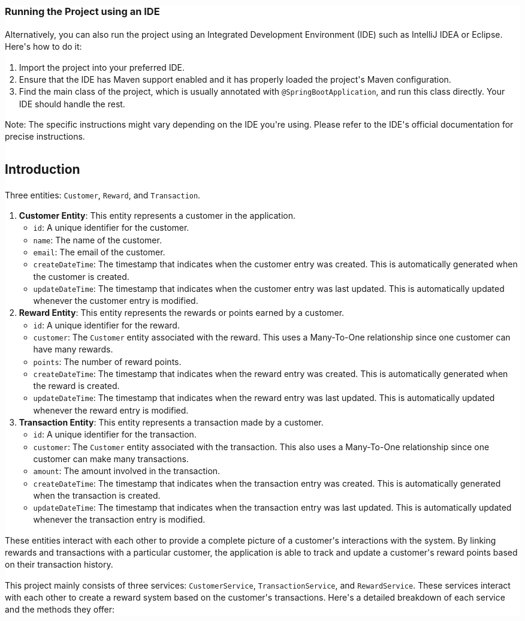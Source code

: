 ### Running the Project using an IDE

Alternatively, you can also run the project using an Integrated Development Environment (IDE) such as IntelliJ IDEA or Eclipse. Here's how to do it:

1. Import the project into your preferred IDE.
2. Ensure that the IDE has Maven support enabled and it has properly loaded the project's Maven configuration.
3. Find the main class of the project, which is usually annotated with `@SpringBootApplication`, and run this class directly. Your IDE should handle the rest.

Note: The specific instructions might vary depending on the IDE you're using. Please refer to the IDE's official documentation for precise instructions.

## Introduction

Three entities:  `Customer`, `Reward`, and `Transaction`.

1. **Customer Entity**: This entity represents a customer in the application.
   - `id`: A unique identifier for the customer.
   - `name`: The name of the customer.
   - `email`: The email of the customer.
   - `createDateTime`: The timestamp that indicates when the customer entry was created. This is automatically generated when the customer is created.
   - `updateDateTime`: The timestamp that indicates when the customer entry was last updated. This is automatically updated whenever the customer entry is modified.
2. **Reward Entity**: This entity represents the rewards or points earned by a customer.
   - `id`: A unique identifier for the reward.
   - `customer`: The `Customer` entity associated with the reward. This uses a Many-To-One relationship since one customer can have many rewards.
   - `points`: The number of reward points.
   - `createDateTime`: The timestamp that indicates when the reward entry was created. This is automatically generated when the reward is created.
   - `updateDateTime`: The timestamp that indicates when the reward entry was last updated. This is automatically updated whenever the reward entry is modified.
3. **Transaction Entity**: This entity represents a transaction made by a customer.
   - `id`: A unique identifier for the transaction.
   - `customer`: The `Customer` entity associated with the transaction. This also uses a Many-To-One relationship since one customer can make many transactions.
   - `amount`: The amount involved in the transaction.
   - `createDateTime`: The timestamp that indicates when the transaction entry was created. This is automatically generated when the transaction is created.
   - `updateDateTime`: The timestamp that indicates when the transaction entry was last updated. This is automatically updated whenever the transaction entry is modified.

These entities interact with each other to provide a complete picture of a customer's interactions with the system. By linking rewards and transactions with a particular customer, the application is able to track and update a customer's reward points based on their transaction history.



This project mainly consists of three services: `CustomerService`, `TransactionService`, and `RewardService`. These services interact with each other to create a reward system based on the customer's transactions. Here's a detailed breakdown of each service and the methods they offer:
